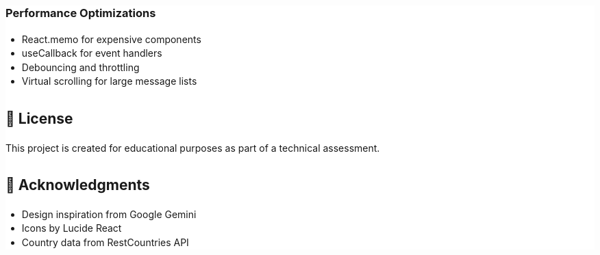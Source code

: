 ### Performance Optimizations
- React.memo for expensive components
- useCallback for event handlers
- Debouncing and throttling
- Virtual scrolling for large message lists

## 📄 License

This project is created for educational purposes as part of a technical assessment.

## 🙏 Acknowledgments

- Design inspiration from Google Gemini
- Icons by Lucide React
- Country data from RestCountries API
